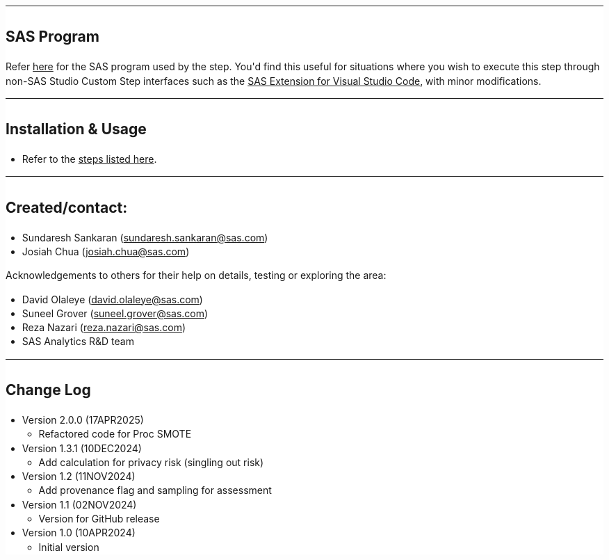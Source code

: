 ----
## SAS Program

Refer [here](./extras/SDG_SMOTE_Synthetic_Data.sas) for the SAS program used by the step.  You'd find this useful for situations where you wish to execute this step through non-SAS Studio Custom Step interfaces such as the [SAS Extension for Visual Studio Code](https://github.com/sassoftware/vscode-sas-extension), with minor modifications. 

----
## Installation & Usage

- Refer to the [steps listed here](https://github.com/sassoftware/sas-studio-custom-steps#getting-started---making-a-custom-step-from-this-repository-available-in-sas-studio).

----
## Created/contact:  

- Sundaresh Sankaran (sundaresh.sankaran@sas.com)
- Josiah Chua (josiah.chua@sas.com)

Acknowledgements to others for their help on details, testing or exploring the area: 
- David Olaleye (david.olaleye@sas.com)
- Suneel Grover (suneel.grover@sas.com)
- Reza Nazari (reza.nazari@sas.com)
- SAS Analytics R&D team

----
## Change Log

* Version 2.0.0 (17APR2025)
    * Refactored code for Proc SMOTE
* Version 1.3.1 (10DEC2024)
    * Add calculation for privacy risk (singling out risk)
* Version 1.2 (11NOV2024) 
    * Add provenance flag and sampling for assessment
* Version 1.1 (02NOV2024) 
    * Version for GitHub release
* Version 1.0 (10APR2024) 
    * Initial version